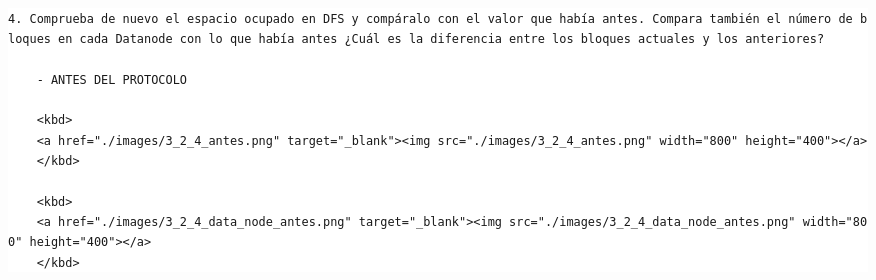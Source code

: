 
    4. Comprueba de nuevo el espacio ocupado en DFS y compáralo con el valor que había antes. Compara también el número de bloques en cada Datanode con lo que había antes ¿Cuál es la diferencia entre los bloques actuales y los anteriores? 

        - ANTES DEL PROTOCOLO
        
        <kbd>
        <a href="./images/3_2_4_antes.png" target="_blank"><img src="./images/3_2_4_antes.png" width="800" height="400"></a>
        </kbd>

        <kbd>
        <a href="./images/3_2_4_data_node_antes.png" target="_blank"><img src="./images/3_2_4_data_node_antes.png" width="800" height="400"></a>
        </kbd>
